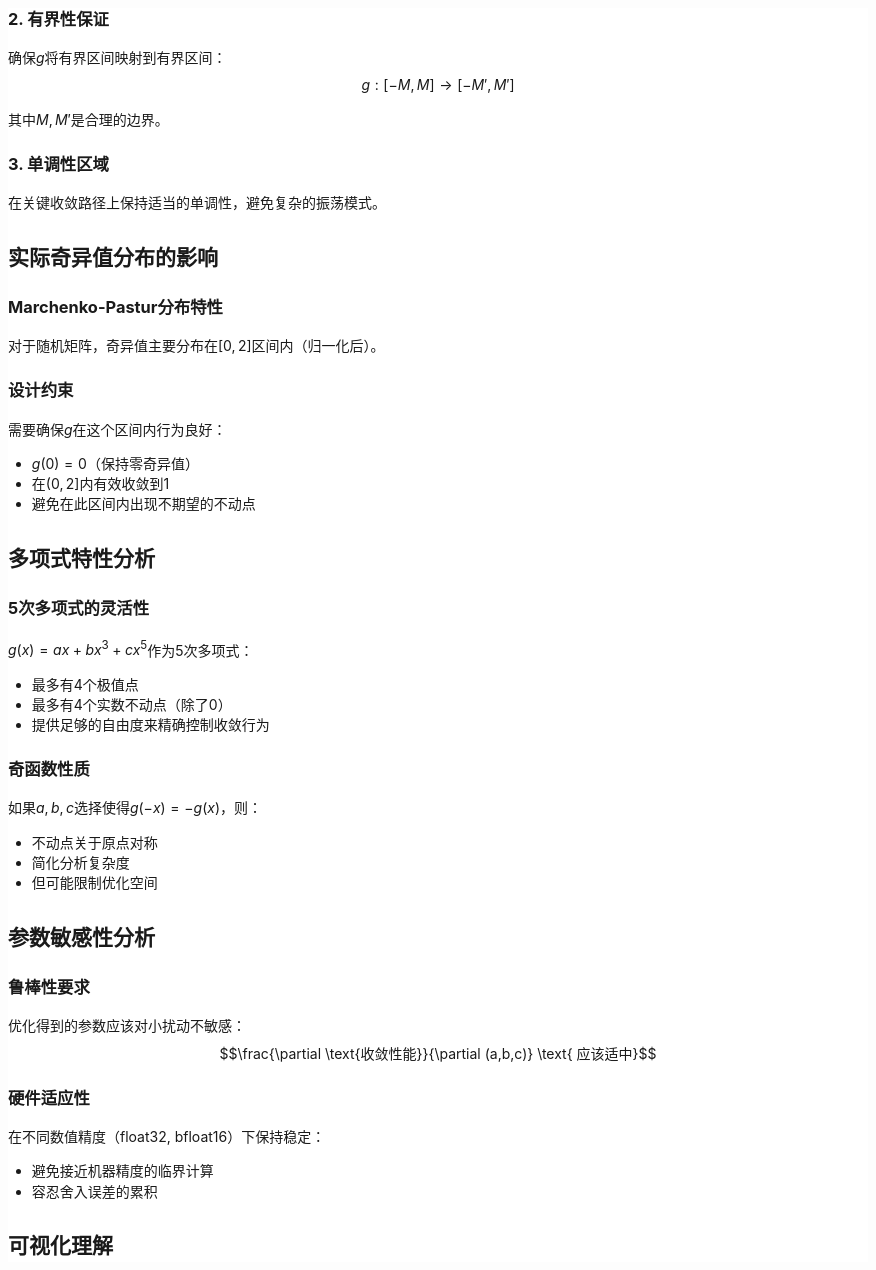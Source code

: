 ### 2. 有界性保证
确保$g$将有界区间映射到有界区间：
$$g: [-M, M] \to [-M', M']$$

其中$M, M'$是合理的边界。

### 3. 单调性区域
在关键收敛路径上保持适当的单调性，避免复杂的振荡模式。

## 实际奇异值分布的影响

### Marchenko-Pastur分布特性
对于随机矩阵，奇异值主要分布在$[0, 2]$区间内（归一化后）。

### 设计约束
需要确保$g$在这个区间内行为良好：
- $g(0) = 0$（保持零奇异值）
- 在$(0, 2]$内有效收敛到1
- 避免在此区间内出现不期望的不动点

## 多项式特性分析

### 5次多项式的灵活性
$g(x) = ax + bx^3 + cx^5$作为5次多项式：
- 最多有4个极值点
- 最多有4个实数不动点（除了0）
- 提供足够的自由度来精确控制收敛行为

### 奇函数性质
如果$a, b, c$选择使得$g(-x) = -g(x)$，则：
- 不动点关于原点对称
- 简化分析复杂度
- 但可能限制优化空间

## 参数敏感性分析

### 鲁棒性要求
优化得到的参数应该对小扰动不敏感：
$$\frac{\partial \text{收敛性能}}{\partial (a,b,c)} \text{ 应该适中}$$

### 硬件适应性
在不同数值精度（float32, bfloat16）下保持稳定：
- 避免接近机器精度的临界计算
- 容忍舍入误差的累积

## 可视化理解
